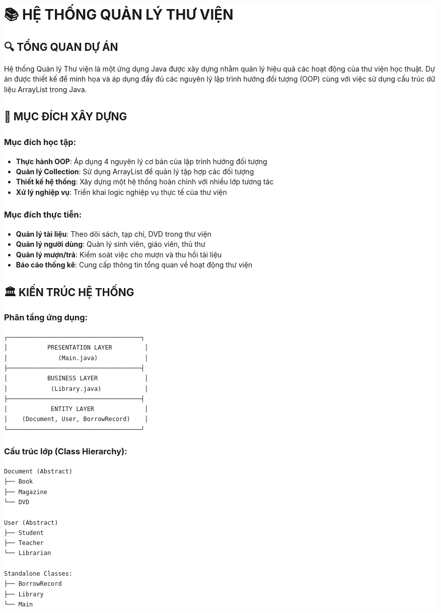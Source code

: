 # 📚 HỆ THỐNG QUẢN LÝ THƯ VIỆN

## 🔍 TỔNG QUAN DỰ ÁN

Hệ thống Quản lý Thư viện là một ứng dụng Java được xây dựng nhằm quản lý hiệu quả các hoạt động của thư viện học thuật. Dự án được thiết kế để minh họa và áp dụng đầy đủ các nguyên lý lập trình hướng đối tượng (OOP) cùng với việc sử dụng cấu trúc dữ liệu ArrayList trong Java.

## 🎯 MỤC ĐÍCH XÂY DỰNG

### Mục đích học tập:

- **Thực hành OOP**: Áp dụng 4 nguyên lý cơ bản của lập trình hướng đối tượng
- **Quản lý Collection**: Sử dụng ArrayList để quản lý tập hợp các đối tượng
- **Thiết kế hệ thống**: Xây dựng một hệ thống hoàn chỉnh với nhiều lớp tương tác
- **Xử lý nghiệp vụ**: Triển khai logic nghiệp vụ thực tế của thư viện

### Mục đích thực tiễn:

- **Quản lý tài liệu**: Theo dõi sách, tạp chí, DVD trong thư viện
- **Quản lý người dùng**: Quản lý sinh viên, giáo viên, thủ thư
- **Quản lý mượn/trả**: Kiểm soát việc cho mượn và thu hồi tài liệu
- **Báo cáo thống kê**: Cung cấp thông tin tổng quan về hoạt động thư viện

## 🏛️ KIẾN TRÚC HỆ THỐNG

### Phân tầng ứng dụng:

```
┌─────────────────────────────────────┐
│           PRESENTATION LAYER         │
│              (Main.java)             │
├─────────────────────────────────────┤
│           BUSINESS LAYER             │
│            (Library.java)            │
├─────────────────────────────────────┤
│            ENTITY LAYER              │
│    (Document, User, BorrowRecord)    │
└─────────────────────────────────────┘
```

### Cấu trúc lớp (Class Hierarchy):

```
Document (Abstract)
├── Book
├── Magazine
└── DVD

User (Abstract)
├── Student
├── Teacher
└── Librarian

Standalone Classes:
├── BorrowRecord
├── Library
└── Main
```
